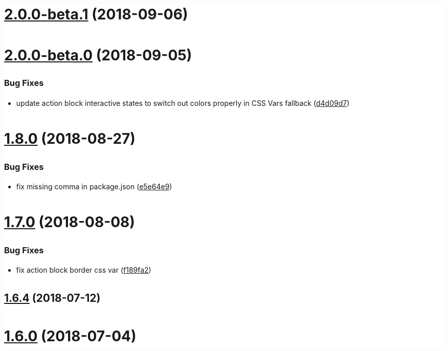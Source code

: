 

# [2.0.0-beta.1](https://github.com/bolt-design-system/bolt/tree/master/packages/components/bolt-action-blocks/compare/v2.0.0-beta.0...v2.0.0-beta.1) (2018-09-06)



# [2.0.0-beta.0](https://github.com/bolt-design-system/bolt/tree/master/packages/components/bolt-action-blocks/compare/v1.8.1...v2.0.0-beta.0) (2018-09-05)


### Bug Fixes

* update action block interactive states to switch out colors properly in CSS Vars fallback ([d4d09d7](https://github.com/bolt-design-system/bolt/tree/master/packages/components/bolt-action-blocks/commit/d4d09d7))



# [1.8.0](https://github.com/bolt-design-system/bolt/tree/master/packages/components/bolt-action-blocks/compare/v1.7.2...v1.8.0) (2018-08-27)


### Bug Fixes

* fix missing comma in package.json ([e5e64e9](https://github.com/bolt-design-system/bolt/tree/master/packages/components/bolt-action-blocks/commit/e5e64e9))



# [1.7.0](https://github.com/bolt-design-system/bolt/tree/master/packages/components/bolt-action-blocks/compare/v1.6.8...v1.7.0) (2018-08-08)


### Bug Fixes

* fix action block border css var ([f189fa2](https://github.com/bolt-design-system/bolt/tree/master/packages/components/bolt-action-blocks/commit/f189fa2))



## [1.6.4](https://github.com/bolt-design-system/bolt/tree/master/packages/components/bolt-action-blocks/compare/v1.6.3...v1.6.4) (2018-07-12)



# [1.6.0](https://github.com/bolt-design-system/bolt/tree/master/packages/components/bolt-action-blocks/compare/v1.5.3...v1.6.0) (2018-07-04)

